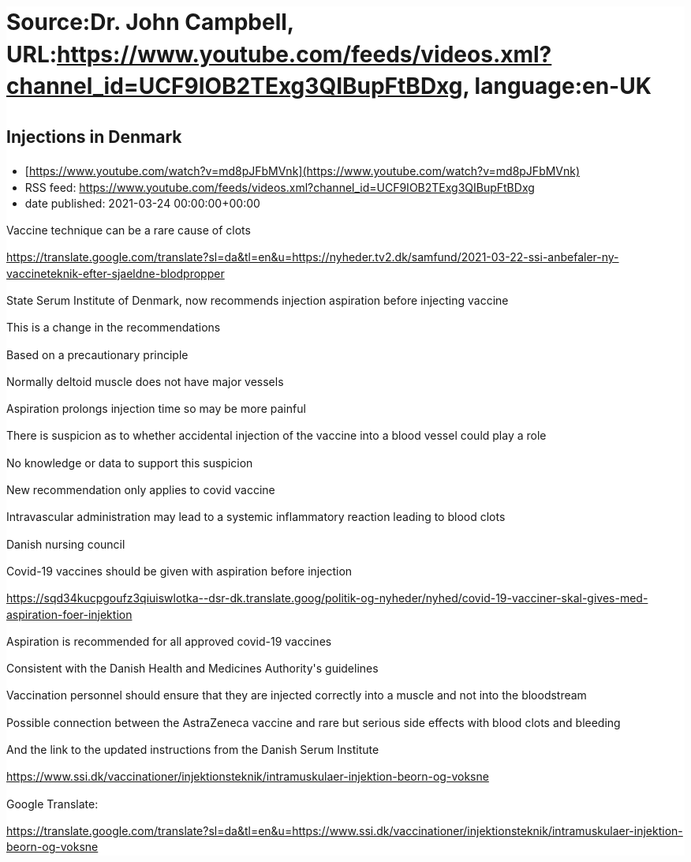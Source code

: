 # Source:Dr. John Campbell, URL:https://www.youtube.com/feeds/videos.xml?channel_id=UCF9IOB2TExg3QIBupFtBDxg, language:en-UK

## Injections in Denmark
 - [https://www.youtube.com/watch?v=md8pJFbMVnk](https://www.youtube.com/watch?v=md8pJFbMVnk)
 - RSS feed: https://www.youtube.com/feeds/videos.xml?channel_id=UCF9IOB2TExg3QIBupFtBDxg
 - date published: 2021-03-24 00:00:00+00:00

Vaccine technique can be a rare cause of clots

https://translate.google.com/translate?sl=da&tl=en&u=https://nyheder.tv2.dk/samfund/2021-03-22-ssi-anbefaler-ny-vaccineteknik-efter-sjaeldne-blodpropper

State Serum Institute of Denmark, now recommends injection aspiration before injecting vaccine

This is a change in the recommendations

Based on a precautionary principle

Normally deltoid muscle does not have major vessels

Aspiration prolongs injection time so may be more painful

There is suspicion as to whether accidental injection of the vaccine into a blood vessel could play a role

No knowledge or data to support this suspicion

New recommendation only applies to covid vaccine

Intravascular administration may lead to a systemic inflammatory reaction leading to blood clots

Danish nursing council

Covid-19 vaccines should be given with aspiration before injection

https://sqd34kucpgoufz3qiuiswlotka--dsr-dk.translate.goog/politik-og-nyheder/nyhed/covid-19-vacciner-skal-gives-med-aspiration-foer-injektion

Aspiration is recommended for all approved covid-19 vaccines

Consistent with the Danish Health and Medicines Authority's guidelines

Vaccination personnel should ensure that they are injected correctly into a muscle and not into the bloodstream

Possible connection between the AstraZeneca vaccine and rare but serious side effects with blood clots and bleeding

And the link to the updated instructions from the Danish Serum Institute

https://www.ssi.dk/vaccinationer/injektionsteknik/intramuskulaer-injektion-beorn-og-voksne

Google Translate:

https://translate.google.com/translate?sl=da&tl=en&u=https://www.ssi.dk/vaccinationer/injektionsteknik/intramuskulaer-injektion-beorn-og-voksne
